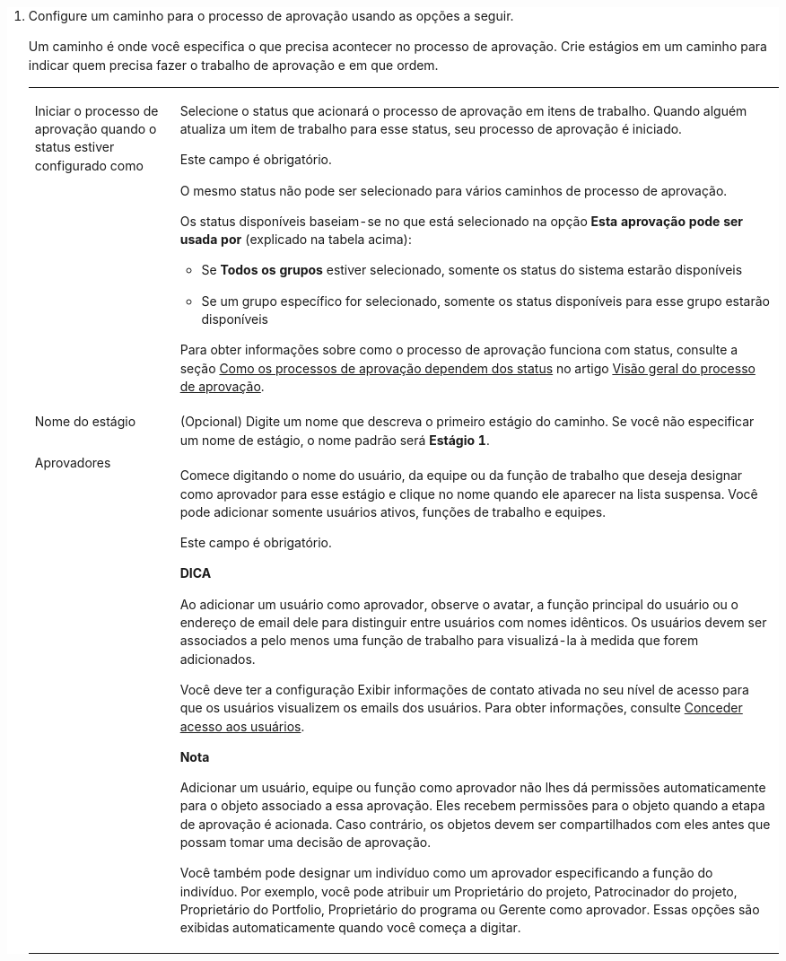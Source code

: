 1. Configure um caminho para o processo de aprovação usando as opções a seguir.

   Um caminho é onde você especifica o que precisa acontecer no processo de aprovação. Crie estágios em um caminho para indicar quem precisa fazer o trabalho de aprovação e em que ordem.

   <table style="table-layout:auto"> 
    <col> 
    <col> 
    <tbody> 
     <tr> 
      <td role="rowheader"> <p role="rowheader">Iniciar o processo de aprovação quando o status estiver configurado como</p> </td> 
      <td> <p>Selecione o status que acionará o processo de aprovação em itens de trabalho. Quando alguém atualiza um item de trabalho para esse status, seu processo de aprovação é iniciado. </p> 
      <p>Este campo é obrigatório. </p>
      <p>O mesmo status não pode ser selecionado para vários caminhos de processo de aprovação.</p> <p>Os status disponíveis baseiam-se no que está selecionado na opção <b>Esta aprovação pode ser usada por</b> (explicado na tabela acima):</p> 
       <ul> 
       <li> Se <b>Todos os grupos</b> estiver selecionado, somente os status do sistema estarão disponíveis
       <li> <p>Se um grupo específico for selecionado, somente os status disponíveis para esse grupo estarão disponíveis</p> </li> 
       </ul> <p>Para obter informações sobre como o processo de aprovação funciona com status, consulte a seção <a href="../../../review-and-approve-work/manage-approvals/approval-process-in-workfront.md#how2" class="MCXref xref">Como os processos de aprovação dependem dos status</a> no artigo <a href="../../../review-and-approve-work/manage-approvals/approval-process-in-workfront.md" class="MCXref xref">Visão geral do processo de aprovação</a>.</p> </td> 
     </tr> 
     <tr> 
      <td role="rowheader">Nome do estágio</td> 
      <td>(Opcional) Digite um nome que descreva o primeiro estágio do caminho. Se você não especificar um nome de estágio, o nome padrão será <b>Estágio 1</b>.</td> 
     </tr> 
     <tr> 
      <td role="rowheader">Aprovadores</td> 
      <td> <p>Comece digitando o nome do usuário, da equipe ou da função de trabalho que deseja designar como aprovador para esse estágio e clique no nome quando ele aparecer na lista suspensa. Você pode adicionar somente usuários ativos, <span>funções de trabalho</span> e equipes. </p> 
      <p>Este campo é obrigatório.</p>

   <p><b>DICA</b></p>

   <p>Ao adicionar um usuário como aprovador, observe o avatar, a função principal do usuário ou o endereço de email dele para distinguir entre usuários com nomes idênticos. Os usuários devem ser associados a pelo menos uma função de trabalho para visualizá-la à medida que forem adicionados.</p>
      <p>Você deve ter a configuração Exibir informações de contato ativada no seu nível de acesso para que os usuários visualizem os emails dos usuários. Para obter informações, consulte <a href="../../add-users/configure-and-grant-access/grant-access-other-users.md">Conceder acesso aos usuários</a>. </p>

   <p><b>Nota</b>

   Adicionar um usuário, equipe ou função como aprovador não lhes dá permissões automaticamente para o objeto associado a essa aprovação. Eles recebem permissões para o objeto quando a etapa de aprovação é acionada. Caso contrário, os objetos devem ser compartilhados com eles antes que possam tomar uma decisão de aprovação. </p> <p>Você também pode designar um indivíduo como um aprovador especificando a função do indivíduo. Por exemplo, você pode atribuir um Proprietário do projeto, Patrocinador do projeto, Proprietário do Portfolio, Proprietário do programa ou Gerente como aprovador. Essas opções são exibidas automaticamente quando você começa a digitar.</p>
